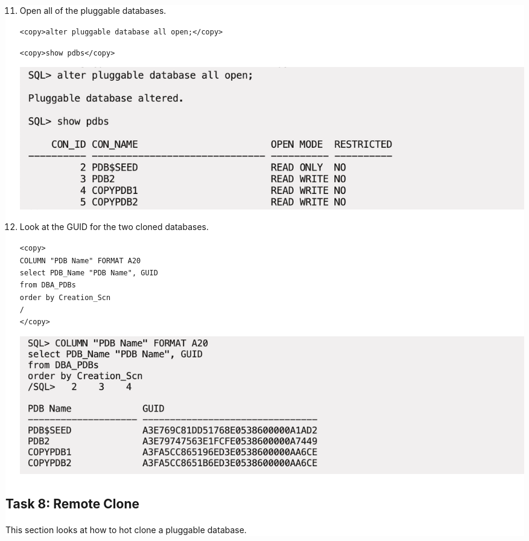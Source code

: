 11. Open all of the pluggable databases.

    ```
    <copy>alter pluggable database all open;</copy>
    ```

    ```
    <copy>show pdbs</copy>
    ```

    ![](./images/step6.11-allopen.png " ")

12. Look at the GUID for the two cloned databases.

    ```
    <copy>
    COLUMN "PDB Name" FORMAT A20
    select PDB_Name "PDB Name", GUID
    from DBA_PDBs
    order by Creation_Scn
    /
    </copy>
    ```

    ![](./images/step6.12-guid.png " ")

## Task 8: Remote Clone
This section looks at how to hot clone a pluggable database.
